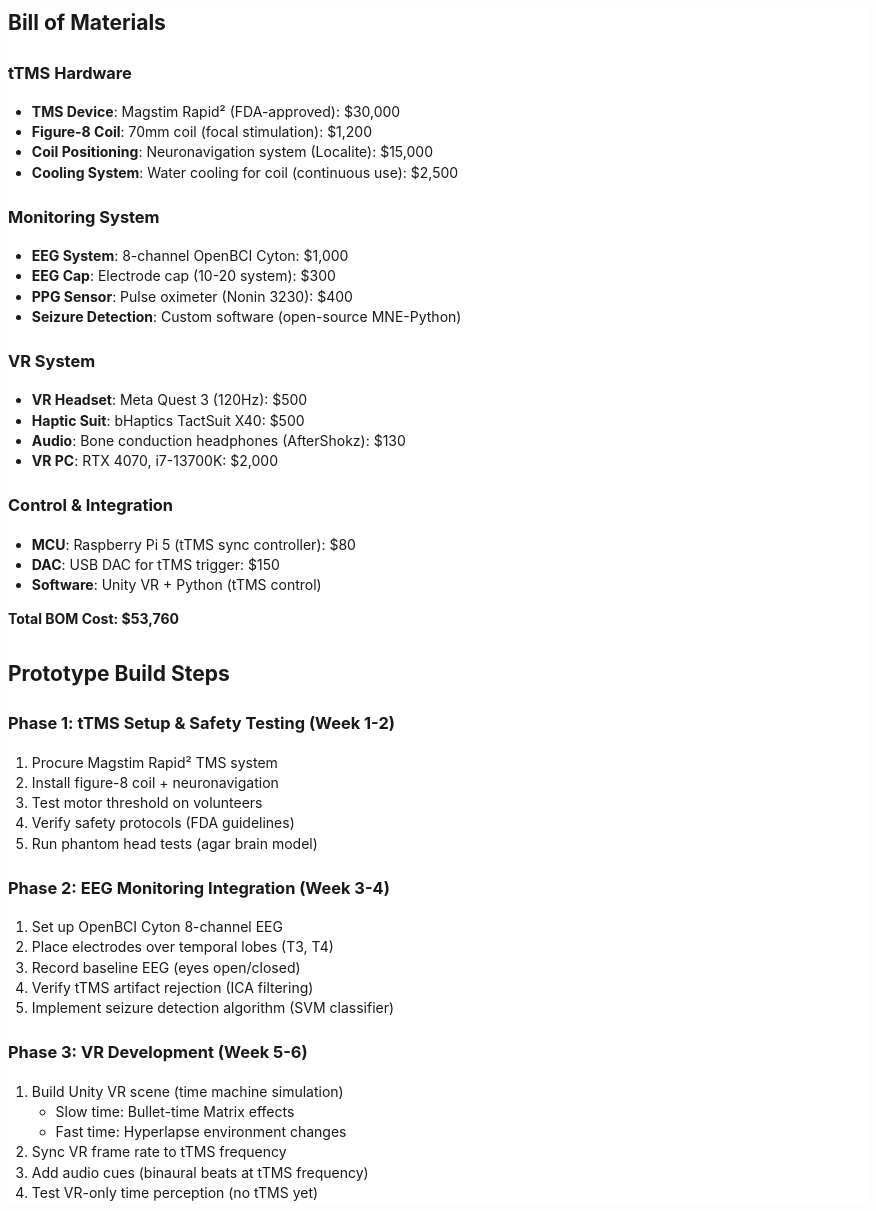 ## Bill of Materials

### tTMS Hardware
- **TMS Device**: Magstim Rapid² (FDA-approved): $30,000
- **Figure-8 Coil**: 70mm coil (focal stimulation): $1,200
- **Coil Positioning**: Neuronavigation system (Localite): $15,000
- **Cooling System**: Water cooling for coil (continuous use): $2,500

### Monitoring System
- **EEG System**: 8-channel OpenBCI Cyton: $1,000
- **EEG Cap**: Electrode cap (10-20 system): $300
- **PPG Sensor**: Pulse oximeter (Nonin 3230): $400
- **Seizure Detection**: Custom software (open-source MNE-Python)

### VR System
- **VR Headset**: Meta Quest 3 (120Hz): $500
- **Haptic Suit**: bHaptics TactSuit X40: $500
- **Audio**: Bone conduction headphones (AfterShokz): $130
- **VR PC**: RTX 4070, i7-13700K: $2,000

### Control & Integration
- **MCU**: Raspberry Pi 5 (tTMS sync controller): $80
- **DAC**: USB DAC for tTMS trigger: $150
- **Software**: Unity VR + Python (tTMS control)

**Total BOM Cost: $53,760**

## Prototype Build Steps

### Phase 1: tTMS Setup & Safety Testing (Week 1-2)
1. Procure Magstim Rapid² TMS system
2. Install figure-8 coil + neuronavigation
3. Test motor threshold on volunteers
4. Verify safety protocols (FDA guidelines)
5. Run phantom head tests (agar brain model)

### Phase 2: EEG Monitoring Integration (Week 3-4)
1. Set up OpenBCI Cyton 8-channel EEG
2. Place electrodes over temporal lobes (T3, T4)
3. Record baseline EEG (eyes open/closed)
4. Verify tTMS artifact rejection (ICA filtering)
5. Implement seizure detection algorithm (SVM classifier)

### Phase 3: VR Development (Week 5-6)
1. Build Unity VR scene (time machine simulation)
   - Slow time: Bullet-time Matrix effects
   - Fast time: Hyperlapse environment changes
2. Sync VR frame rate to tTMS frequency
3. Add audio cues (binaural beats at tTMS frequency)
4. Test VR-only time perception (no tTMS yet)
